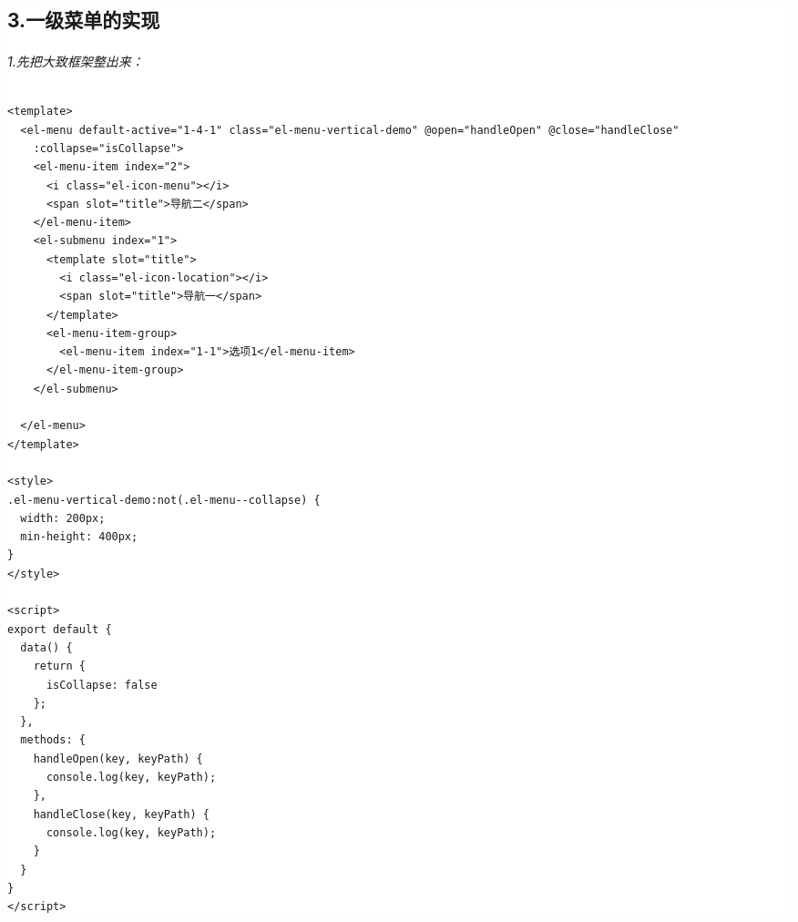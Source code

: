 
## 3.一级菜单的实现

###### 1.先把大致框架整出来：

```vue
<template>
  <el-menu default-active="1-4-1" class="el-menu-vertical-demo" @open="handleOpen" @close="handleClose"
    :collapse="isCollapse">
    <el-menu-item index="2">
      <i class="el-icon-menu"></i>
      <span slot="title">导航二</span>
    </el-menu-item>
    <el-submenu index="1">
      <template slot="title">
        <i class="el-icon-location"></i>
        <span slot="title">导航一</span>
      </template>
      <el-menu-item-group>
        <el-menu-item index="1-1">选项1</el-menu-item>
      </el-menu-item-group>
    </el-submenu>

  </el-menu>
</template>

<style>
.el-menu-vertical-demo:not(.el-menu--collapse) {
  width: 200px;
  min-height: 400px;
}
</style>

<script>
export default {
  data() {
    return {
      isCollapse: false
    };
  },
  methods: {
    handleOpen(key, keyPath) {
      console.log(key, keyPath);
    },
    handleClose(key, keyPath) {
      console.log(key, keyPath);
    }
  }
}
</script>
```
